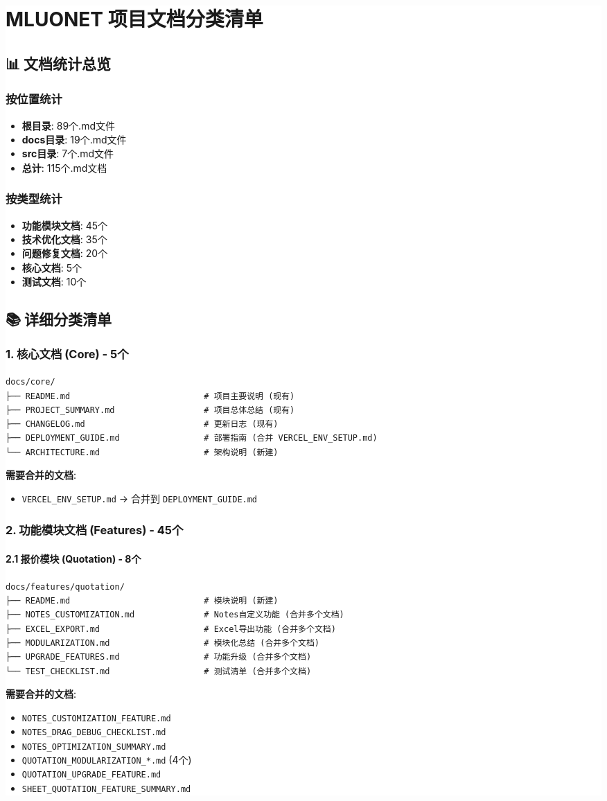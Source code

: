 # MLUONET 项目文档分类清单

## 📊 文档统计总览

### 按位置统计
- **根目录**: 89个.md文件
- **docs目录**: 19个.md文件  
- **src目录**: 7个.md文件
- **总计**: 115个.md文档

### 按类型统计
- **功能模块文档**: 45个
- **技术优化文档**: 35个
- **问题修复文档**: 20个
- **核心文档**: 5个
- **测试文档**: 10个

## 📚 详细分类清单

### 1. 核心文档 (Core) - 5个
```
docs/core/
├── README.md                           # 项目主要说明 (现有)
├── PROJECT_SUMMARY.md                  # 项目总体总结 (现有)
├── CHANGELOG.md                        # 更新日志 (现有)
├── DEPLOYMENT_GUIDE.md                 # 部署指南 (合并 VERCEL_ENV_SETUP.md)
└── ARCHITECTURE.md                     # 架构说明 (新建)
```

**需要合并的文档**:
- `VERCEL_ENV_SETUP.md` → 合并到 `DEPLOYMENT_GUIDE.md`

### 2. 功能模块文档 (Features) - 45个

#### 2.1 报价模块 (Quotation) - 8个
```
docs/features/quotation/
├── README.md                           # 模块说明 (新建)
├── NOTES_CUSTOMIZATION.md              # Notes自定义功能 (合并多个文档)
├── EXCEL_EXPORT.md                     # Excel导出功能 (合并多个文档)
├── MODULARIZATION.md                   # 模块化总结 (合并多个文档)
├── UPGRADE_FEATURES.md                 # 功能升级 (合并多个文档)
└── TEST_CHECKLIST.md                   # 测试清单 (合并多个文档)
```

**需要合并的文档**:
- `NOTES_CUSTOMIZATION_FEATURE.md`
- `NOTES_DRAG_DEBUG_CHECKLIST.md`
- `NOTES_OPTIMIZATION_SUMMARY.md`
- `QUOTATION_MODULARIZATION_*.md` (4个)
- `QUOTATION_UPGRADE_FEATURE.md`
- `SHEET_QUOTATION_FEATURE_SUMMARY.md`
